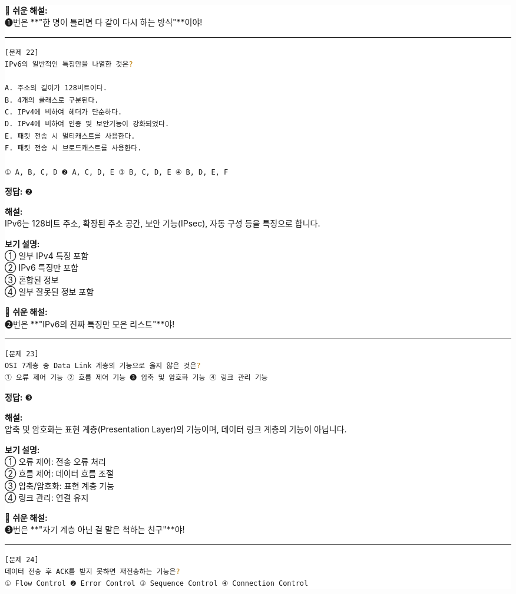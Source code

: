 🧸 **쉬운 해설:**  
❶번은 **"한 명이 틀리면 다 같이 다시 하는 방식"**이야!

---

```bash
[문제 22]
IPv6의 일반적인 특징만을 나열한 것은? 

A. 주소의 길이가 128비트이다.  
B. 4개의 클래스로 구분된다.  
C. IPv4에 비하여 헤더가 단순하다.  
D. IPv4에 비하여 인증 및 보안기능이 강화되었다.  
E. 패킷 전송 시 멀티캐스트를 사용한다.  
F. 패킷 전송 시 브로드캐스트를 사용한다.

① A, B, C, D ❷ A, C, D, E ③ B, C, D, E ④ B, D, E, F
```

**정답:** ❷

**해설:**  
IPv6는 128비트 주소, 확장된 주소 공간, 보안 기능(IPsec), 자동 구성 등을 특징으로 합니다.

**보기 설명:**  
① 일부 IPv4 특징 포함  
② IPv6 특징만 포함  
③ 혼합된 정보  
④ 일부 잘못된 정보 포함

🧸 **쉬운 해설:**  
❷번은 **"IPv6의 진짜 특징만 모은 리스트"**야!

---

```bash
[문제 23]
OSI 7계층 중 Data Link 계층의 기능으로 옳지 않은 것은?  
① 오류 제어 기능 ② 흐름 제어 기능 ❸ 압축 및 암호화 기능 ④ 링크 관리 기능
```

**정답:** ❸

**해설:**  
압축 및 암호화는 표현 계층(Presentation Layer)의 기능이며, 데이터 링크 계층의 기능이 아닙니다.

**보기 설명:**  
① 오류 제어: 전송 오류 처리  
② 흐름 제어: 데이터 흐름 조절  
③ 압축/암호화: 표현 계층 기능  
④ 링크 관리: 연결 유지

🧸 **쉬운 해설:**  
❸번은 **"자기 계층 아닌 걸 맡은 척하는 친구"**야!

---

```bash
[문제 24]
데이터 전송 후 ACK를 받지 못하면 재전송하는 기능은?  
① Flow Control ❷ Error Control ③ Sequence Control ④ Connection Control
```
